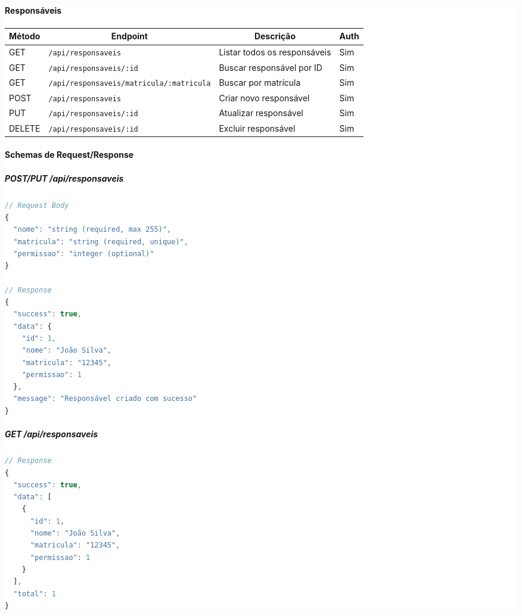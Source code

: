 #### Responsáveis

| Método | Endpoint | Descrição | Auth |
|--------|----------|-----------|------|
| GET | `/api/responsaveis` | Listar todos os responsáveis | Sim |
| GET | `/api/responsaveis/:id` | Buscar responsável por ID | Sim |
| GET | `/api/responsaveis/matricula/:matricula` | Buscar por matrícula | Sim |
| POST | `/api/responsaveis` | Criar novo responsável | Sim |
| PUT | `/api/responsaveis/:id` | Atualizar responsável | Sim |
| DELETE | `/api/responsaveis/:id` | Excluir responsável | Sim |

#### Schemas de Request/Response

##### POST/PUT /api/responsaveis
```javascript
// Request Body
{
  "nome": "string (required, max 255)",
  "matricula": "string (required, unique)",
  "permissao": "integer (optional)"
}

// Response
{
  "success": true,
  "data": {
    "id": 1,
    "nome": "João Silva",
    "matricula": "12345",
    "permissao": 1
  },
  "message": "Responsável criado com sucesso"
}
```

##### GET /api/responsaveis
```javascript
// Response
{
  "success": true,
  "data": [
    {
      "id": 1,
      "nome": "João Silva",
      "matricula": "12345",
      "permissao": 1
    }
  ],
  "total": 1
}
```
